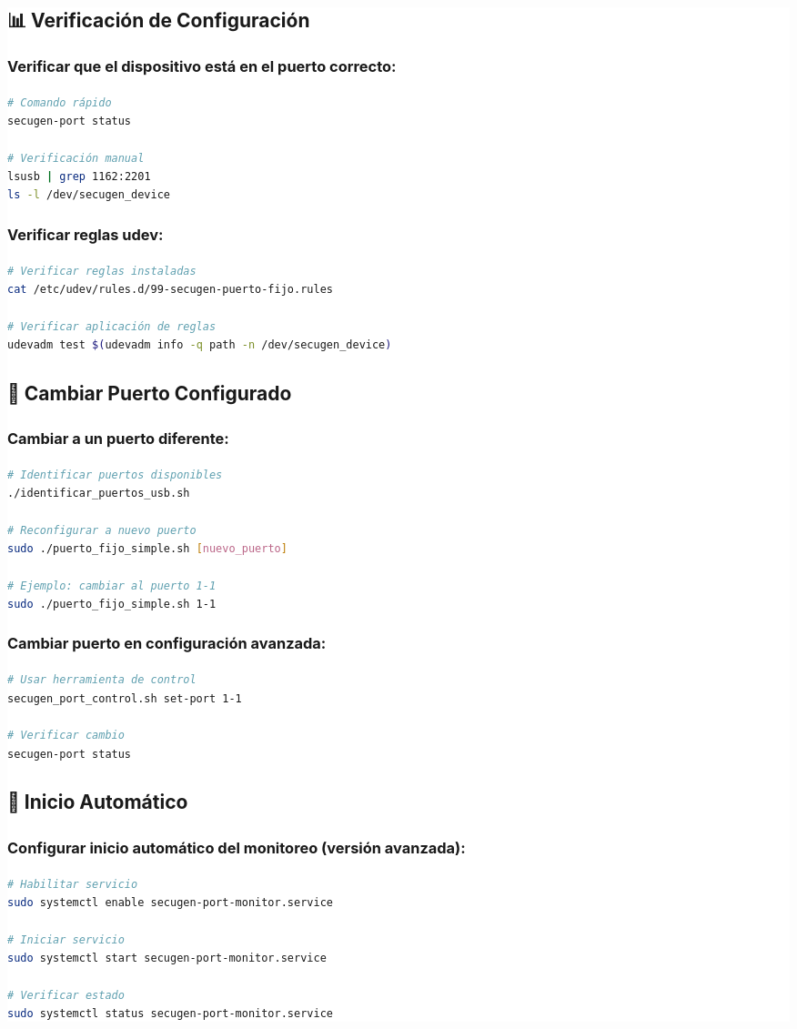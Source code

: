 ## 📊 Verificación de Configuración

### Verificar que el dispositivo está en el puerto correcto:
```bash
# Comando rápido
secugen-port status

# Verificación manual
lsusb | grep 1162:2201
ls -l /dev/secugen_device
```

### Verificar reglas udev:
```bash
# Verificar reglas instaladas
cat /etc/udev/rules.d/99-secugen-puerto-fijo.rules

# Verificar aplicación de reglas
udevadm test $(udevadm info -q path -n /dev/secugen_device)
```

## 🔄 Cambiar Puerto Configurado

### Cambiar a un puerto diferente:
```bash
# Identificar puertos disponibles
./identificar_puertos_usb.sh

# Reconfigurar a nuevo puerto
sudo ./puerto_fijo_simple.sh [nuevo_puerto]

# Ejemplo: cambiar al puerto 1-1
sudo ./puerto_fijo_simple.sh 1-1
```

### Cambiar puerto en configuración avanzada:
```bash
# Usar herramienta de control
secugen_port_control.sh set-port 1-1

# Verificar cambio
secugen-port status
```

## 🚀 Inicio Automático

### Configurar inicio automático del monitoreo (versión avanzada):
```bash
# Habilitar servicio
sudo systemctl enable secugen-port-monitor.service

# Iniciar servicio
sudo systemctl start secugen-port-monitor.service

# Verificar estado
sudo systemctl status secugen-port-monitor.service
```
